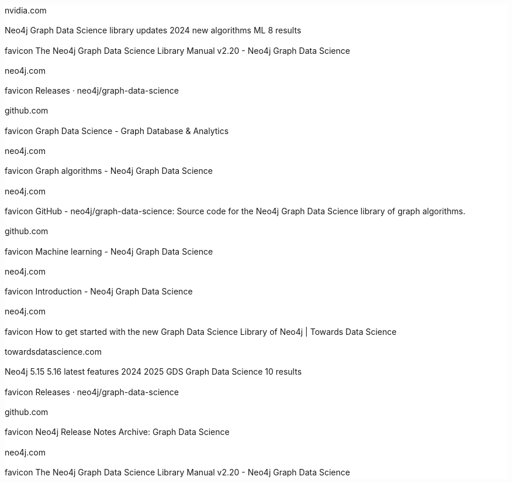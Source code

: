nvidia.com

Neo4j Graph Data Science library updates 2024 new algorithms ML
8 results

favicon
The Neo4j Graph Data Science Library Manual v2.20 - Neo4j Graph Data Science

neo4j.com

favicon
Releases · neo4j/graph-data-science

github.com

favicon
Graph Data Science - Graph Database & Analytics

neo4j.com

favicon
Graph algorithms - Neo4j Graph Data Science

neo4j.com

favicon
GitHub - neo4j/graph-data-science: Source code for the Neo4j Graph Data Science library of graph algorithms.

github.com

favicon
Machine learning - Neo4j Graph Data Science

neo4j.com

favicon
Introduction - Neo4j Graph Data Science

neo4j.com

favicon
How to get started with the new Graph Data Science Library of Neo4j | Towards Data Science

towardsdatascience.com

Neo4j 5.15 5.16 latest features 2024 2025 GDS Graph Data Science
10 results

favicon
Releases · neo4j/graph-data-science

github.com

favicon
Neo4j Release Notes Archive: Graph Data Science

neo4j.com

favicon
The Neo4j Graph Data Science Library Manual v2.20 - Neo4j Graph Data Science
